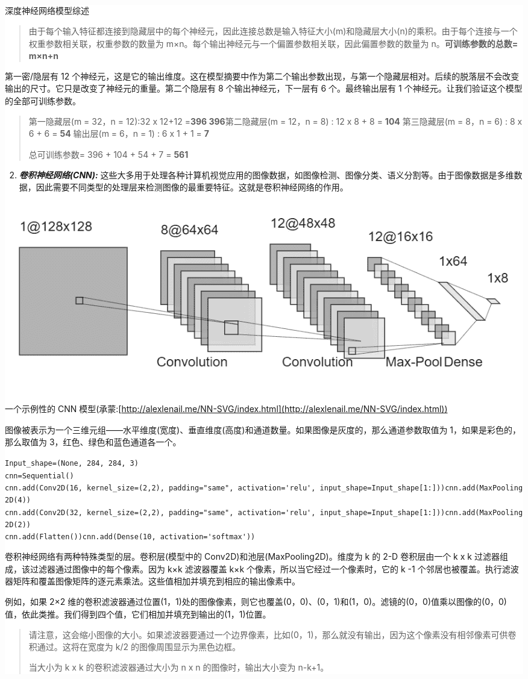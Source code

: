 深度神经网络模型综述

> 由于每个输入特征都连接到隐藏层中的每个神经元，因此连接总数是输入特征大小(m)和隐藏层大小(n)的乘积。由于每个连接与一个权重参数相关联，权重参数的数量为 m×n。每个输出神经元与一个偏置参数相关联，因此偏置参数的数量为 n。**可训练参数的总数= m×n+n**

第一密/隐层有 12 个神经元，这是它的输出维度。这在模型摘要中作为第二个输出参数出现，与第一个隐藏层相对。后续的脱落层不会改变输出的尺寸。它只是改变了神经元的重量。第二个隐层有 8 个输出神经元，下一层有 6 个。最终输出层有 1 个神经元。让我们验证这个模型的全部可训练参数。

> 第一隐藏层(m = 32，n = 12):32 x 12+12 =**396
> 396**第二隐藏层(m = 12，n = 8) : 12 x 8 + 8 = **104** 第三隐藏层(m = 8，n = 6) : 8 x 6 + 6 = **54** 输出层(m = 6，n = 1) : 6 x 1 + 1 = **7**
> 
> 总可训练参数= 396 + 104 + 54 + 7 = **561**

2. ***卷积神经网络(CNN):*** 这些大多用于处理各种计算机视觉应用的图像数据，如图像检测、图像分类、语义分割等。由于图像数据是多维数据，因此需要不同类型的处理层来检测图像的最重要特征。这就是卷积神经网络的作用。

![](img/bf381f59bf7864f958eea3e903e79303.png)

一个示例性的 CNN 模型(承蒙:[http://alexlenail.me/NN-SVG/index.html](http://alexlenail.me/NN-SVG/index.html))

图像被表示为一个三维元组——水平维度(宽度)、垂直维度(高度)和通道数量。如果图像是灰度的，那么通道参数取值为 1，如果是彩色的，那么取值为 3，红色、绿色和蓝色通道各一个。

```
Input_shape=(None, 284, 284, 3)
cnn=Sequential()
cnn.add(Conv2D(16, kernel_size=(2,2), padding="same", activation='relu', input_shape=Input_shape[1:]))cnn.add(MaxPooling2D(4))
cnn.add(Conv2D(32, kernel_size=(2,2), padding="same", activation='relu', input_shape=Input_shape[1:]))cnn.add(MaxPooling2D(2))
cnn.add(Flatten())cnn.add(Dense(10, activation='softmax'))
```

卷积神经网络有两种特殊类型的层。卷积层(模型中的 Conv2D)和池层(MaxPooling2D)。维度为 k 的 2-D 卷积层由一个 k x k 过滤器组成，该过滤器通过图像中的每个像素。因为 k×k 滤波器覆盖 k×k 个像素，所以当它经过一个像素时，它的 k -1 个邻居也被覆盖。执行滤波器矩阵和覆盖图像矩阵的逐元素乘法。这些值相加并填充到相应的输出像素中。

例如，如果 2×2 维的卷积滤波器通过位置(1，1)处的图像像素，则它也覆盖(0，0)、(0，1)和(1，0)。滤镜的(0，0)值乘以图像的(0，0)值，依此类推。我们得到四个值，它们相加并填充到输出的(1，1)位置。

> 请注意，这会缩小图像的大小。如果滤波器要通过一个边界像素，比如(0，1)，那么就没有输出，因为这个像素没有相邻像素可供卷积通过。这将在宽度为 k/2 的图像周围显示为黑色边框。
> 
> 当大小为 k x k 的卷积滤波器通过大小为 n x n 的图像时，输出大小变为 n-k+1。
